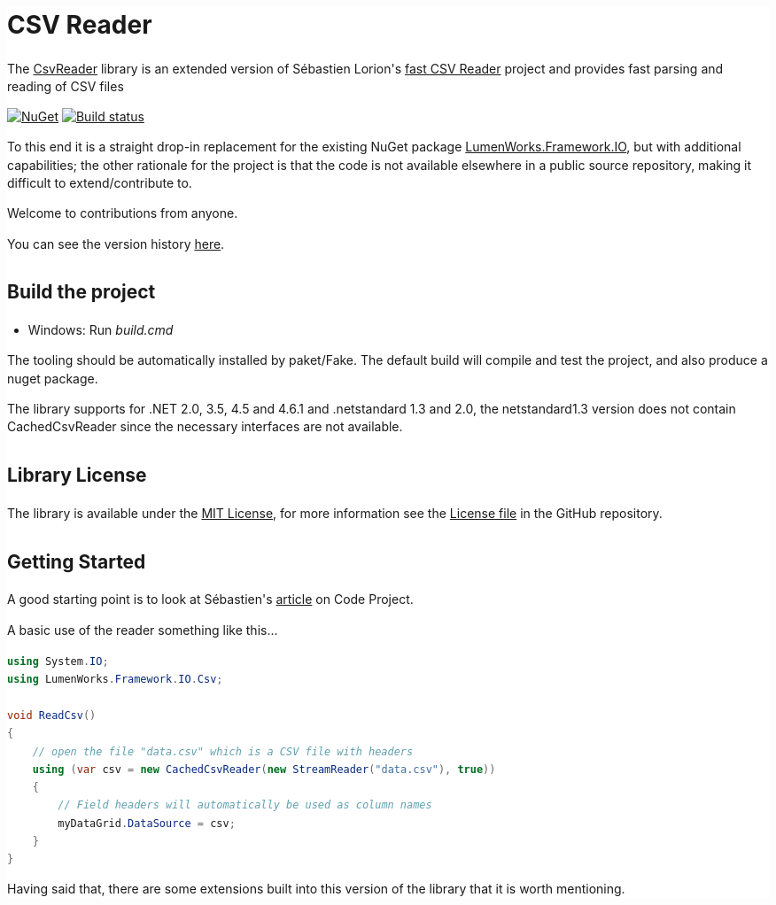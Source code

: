 CSV Reader
==========

The [CsvReader](https://www.nuget.org/packages/LumenWorksCsvReader/) library is an extended version of Sébastien Lorion's [fast CSV Reader](http://www.codeproject.com/Articles/9258/A-Fast-CSV-Reader) project 
and provides fast parsing and reading of CSV files

[![NuGet](https://img.shields.io/nuget/v/LumenWorksCsvReader.svg)](https://www.nuget.org/packages/LumenWorksCsvReader/)
[![Build status](https://ci.appveyor.com/api/projects/status/ouvglmaox83bpyti/branch/master?svg=true)](https://ci.appveyor.com/project/PaulHatcher/csvreader/branch/master)

To this end it is a straight drop-in replacement for the existing NuGet package [LumenWorks.Framework.IO](https://www.nuget.org/packages/LumenWorks.Framework.IO/), but with additional
capabilities; the other rationale for the project is that the code is not available elsewhere in a public source repository, making it difficult to extend/contribute to.

Welcome to contributions from anyone.

You can see the version history [here](RELEASE_NOTES.md).

## Build the project
* Windows: Run *build.cmd*

The tooling should be automatically installed by paket/Fake. The default build will compile and test the project, and also produce a nuget package.

The library supports for .NET 2.0, 3.5, 4.5 and 4.6.1 and .netstandard 1.3 and 2.0, the netstandard1.3 version does not contain CachedCsvReader since the necessary interfaces are not available.

## Library License

The library is available under the [MIT License](http://en.wikipedia.org/wiki/MIT_License), for more information see the [License file][1] in the GitHub repository.

 [1]: https://github.com/phatcher/CsvReader/blob/master/License.md

## Getting Started
A good starting point is to look at Sébastien's [article](http://www.codeproject.com/Articles/9258/A-Fast-CSV-Reader) on Code Project.

A basic use of the reader something like this...
```csharp
using System.IO;
using LumenWorks.Framework.IO.Csv;

void ReadCsv()
{
    // open the file "data.csv" which is a CSV file with headers
    using (var csv = new CachedCsvReader(new StreamReader("data.csv"), true))
    {
        // Field headers will automatically be used as column names
        myDataGrid.DataSource = csv;
    }
}
```
Having said that, there are some extensions built into this version of the library that it is worth mentioning.
